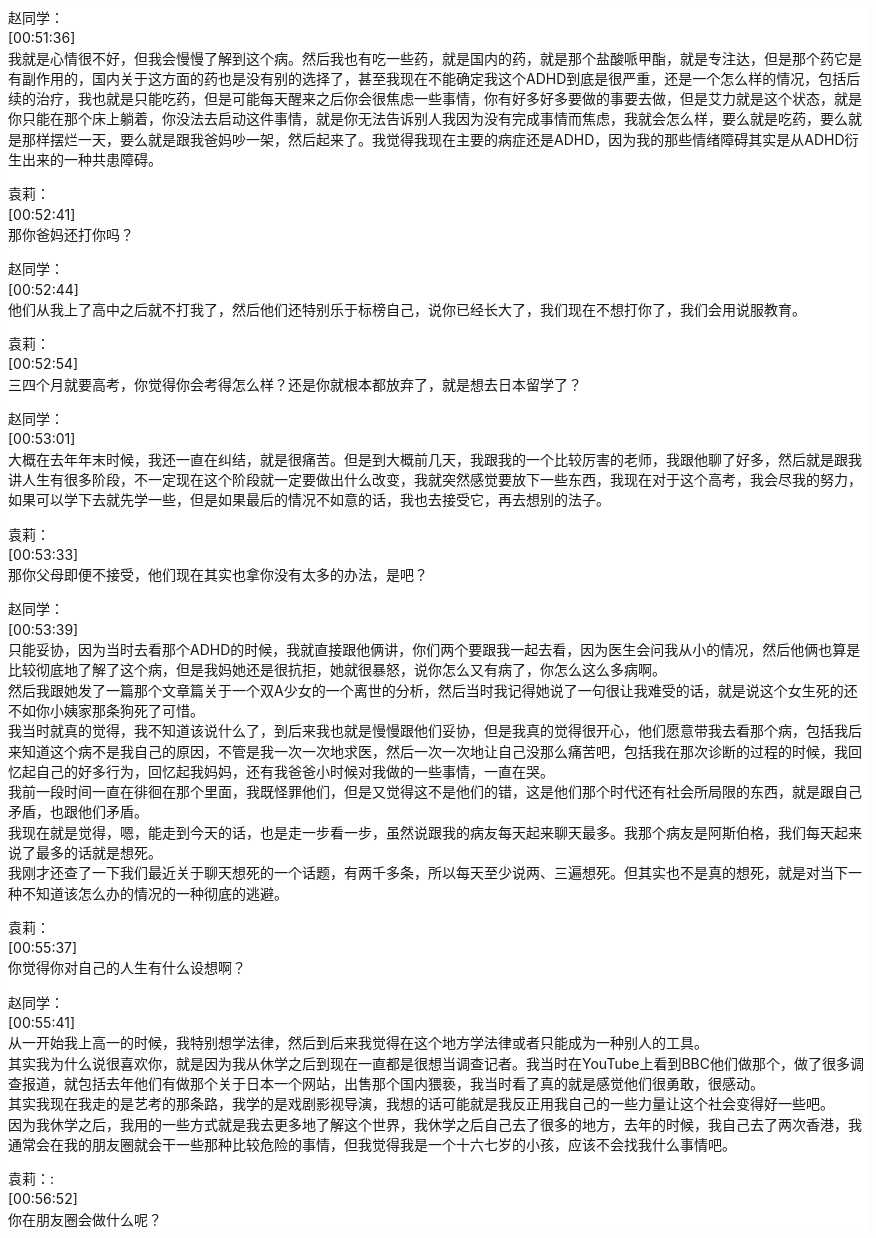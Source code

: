 赵同学：  
\[00:51:36\]  
我就是心情很不好，但我会慢慢了解到这个病。然后我也有吃一些药，就是国内的药，就是那个盐酸哌甲酯，就是专注达，但是那个药它是有副作用的，国内关于这方面的药也是没有别的选择了，甚至我现在不能确定我这个ADHD到底是很严重，还是一个怎么样的情况，包括后续的治疗，我也就是只能吃药，但是可能每天醒来之后你会很焦虑一些事情，你有好多好多要做的事要去做，但是艾力就是这个状态，就是你只能在那个床上躺着，你没法去启动这件事情，就是你无法告诉别人我因为没有完成事情而焦虑，我就会怎么样，要么就是吃药，要么就是那样摆烂一天，要么就是跟我爸妈吵一架，然后起来了。我觉得我现在主要的病症还是ADHD，因为我的那些情绪障碍其实是从ADHD衍生出来的一种共患障碍。

袁莉：  
\[00:52:41\]  
那你爸妈还打你吗？

赵同学：  
\[00:52:44\]  
他们从我上了高中之后就不打我了，然后他们还特别乐于标榜自己，说你已经长大了，我们现在不想打你了，我们会用说服教育。

袁莉：  
\[00:52:54\]  
三四个月就要高考，你觉得你会考得怎么样？还是你就根本都放弃了，就是想去日本留学了？

赵同学：  
\[00:53:01\]  
大概在去年年末时候，我还一直在纠结，就是很痛苦。但是到大概前几天，我跟我的一个比较厉害的老师，我跟他聊了好多，然后就是跟我讲人生有很多阶段，不一定现在这个阶段就一定要做出什么改变，我就突然感觉要放下一些东西，我现在对于这个高考，我会尽我的努力，如果可以学下去就先学一些，但是如果最后的情况不如意的话，我也去接受它，再去想别的法子。

袁莉：  
\[00:53:33\]  
那你父母即便不接受，他们现在其实也拿你没有太多的办法，是吧？

赵同学：  
\[00:53:39\]  
只能妥协，因为当时去看那个ADHD的时候，我就直接跟他俩讲，你们两个要跟我一起去看，因为医生会问我从小的情况，然后他俩也算是比较彻底地了解了这个病，但是我妈她还是很抗拒，她就很暴怒，说你怎么又有病了，你怎么这么多病啊。  
然后我跟她发了一篇那个文章篇关于一个双A少女的一个离世的分析，然后当时我记得她说了一句很让我难受的话，就是说这个女生死的还不如你小姨家那条狗死了可惜。  
我当时就真的觉得，我不知道该说什么了，到后来我也就是慢慢跟他们妥协，但是我真的觉得很开心，他们愿意带我去看那个病，包括我后来知道这个病不是我自己的原因，不管是我一次一次地求医，然后一次一次地让自己没那么痛苦吧，包括我在那次诊断的过程的时候，我回忆起自己的好多行为，回忆起我妈妈，还有我爸爸小时候对我做的一些事情，一直在哭。  
我前一段时间一直在徘徊在那个里面，我既怪罪他们，但是又觉得这不是他们的错，这是他们那个时代还有社会所局限的东西，就是跟自己矛盾，也跟他们矛盾。  
我现在就是觉得，嗯，能走到今天的话，也是走一步看一步，虽然说跟我的病友每天起来聊天最多。我那个病友是阿斯伯格，我们每天起来说了最多的话就是想死。  
我刚才还查了一下我们最近关于聊天想死的一个话题，有两千多条，所以每天至少说两、三遍想死。但其实也不是真的想死，就是对当下一种不知道该怎么办的情况的一种彻底的逃避。

袁莉：  
\[00:55:37\]  
你觉得你对自己的人生有什么设想啊？

赵同学：  
\[00:55:41\]  
从一开始我上高一的时候，我特别想学法律，然后到后来我觉得在这个地方学法律或者只能成为一种别人的工具。  
其实我为什么说很喜欢你，就是因为我从休学之后到现在一直都是很想当调查记者。我当时在YouTube上看到BBC他们做那个，做了很多调查报道，就包括去年他们有做那个关于日本一个网站，出售那个国内猥亵，我当时看了真的就是感觉他们很勇敢，很感动。  
其实我现在我走的是艺考的那条路，我学的是戏剧影视导演，我想的话可能就是我反正用我自己的一些力量让这个社会变得好一些吧。  
因为我休学之后，我用的一些方式就是我去更多地了解这个世界，我休学之后自己去了很多的地方，去年的时候，我自己去了两次香港，我通常会在我的朋友圈就会干一些那种比较危险的事情，但我觉得我是一个十六七岁的小孩，应该不会找我什么事情吧。

袁莉：:  
\[00:56:52\]  
你在朋友圈会做什么呢？
